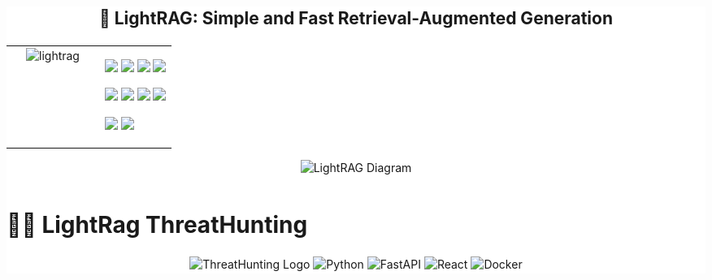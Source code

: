 <center><h2>🚀 LightRAG: Simple and Fast Retrieval-Augmented Generation</h2></center>
<div align="center">
<table border="0" width="100%">
<tr>
<td width="100" align="center">
<img src="./assets/logo.png" width="80" height="80" alt="lightrag">
</td>
<td>
<div>
    <p>
        <a href='https://lightrag.github.io'><img src='https://img.shields.io/badge/Project-Page-Green'></a>
        <a href='https://youtu.be/oageL-1I0GE'><img src='https://badges.aleen42.com/src/youtube.svg'></a>
        <a href='https://arxiv.org/abs/2410.05779'><img src='https://img.shields.io/badge/arXiv-2410.05779-b31b1b'></a>
        <a href='https://learnopencv.com/lightrag'><img src='https://img.shields.io/badge/LearnOpenCV-blue'></a>
    </p>
    <p>
        <img src='https://img.shields.io/github/stars/hkuds/lightrag?color=green&style=social' />
        <img src="https://img.shields.io/badge/python-3.10-blue">
        <a href="https://pypi.org/project/lightrag-hku/"><img src="https://img.shields.io/pypi/v/lightrag-hku.svg"></a>
        <a href="https://pepy.tech/project/lightrag-hku"><img src="https://static.pepy.tech/badge/lightrag-hku/month"></a>
    </p>
    <p>
        <a href='https://discord.gg/yF2MmDJyGJ'><img src='https://discordapp.com/api/guilds/1296348098003734629/widget.png?style=shield'></a>
        <a href='https://github.com/HKUDS/LightRAG/issues/285'><img src='https://img.shields.io/badge/群聊-wechat-green'></a>
    </p>
</div>
</td>
</tr>
</table>

<img src="./README.assets/b2aaf634151b4706892693ffb43d9093.png" width="800" alt="LightRAG Diagram">

</div>

# 🕵️‍♂️ LightRag ThreatHunting

<div align="center">

![ThreatHunting Logo](https://img.shields.io/badge/ThreatHunting-Advanced%20RAG%20System-blue?style=for-the-badge&logo=shield)
![Python](https://img.shields.io/badge/Python-3.10+-blue?style=for-the-badge&logo=python)
![FastAPI](https://img.shields.io/badge/FastAPI-0.100+-green?style=for-the-badge&logo=fastapi)
![React](https://img.shields.io/badge/React-18+-blue?style=for-the-badge&logo=react)
![Docker](https://img.shields.io/badge/Docker-Containerized-blue?style=for-the-badge&logo=docker)
